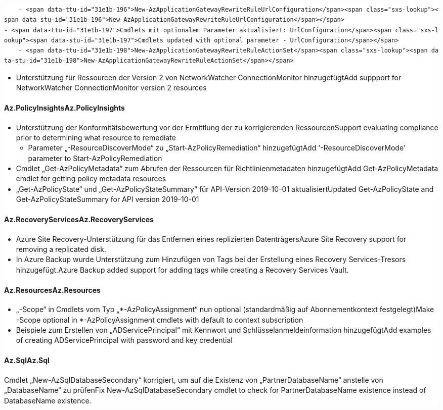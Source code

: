         - <span data-ttu-id="31e1b-196">New-AzApplicationGatewayRewriteRuleUrlConfiguration</span><span class="sxs-lookup"><span data-stu-id="31e1b-196">New-AzApplicationGatewayRewriteRuleUrlConfiguration</span></span>
    - <span data-ttu-id="31e1b-197">Cmdlets mit optionalem Parameter aktualisiert: UrlConfiguration</span><span class="sxs-lookup"><span data-stu-id="31e1b-197">Cmdlets updated with optional parameter - UrlConfiguration</span></span>
        - <span data-ttu-id="31e1b-198">New-AzApplicationGatewayRewriteRuleActionSet</span><span class="sxs-lookup"><span data-stu-id="31e1b-198">New-AzApplicationGatewayRewriteRuleActionSet</span></span>
* <span data-ttu-id="31e1b-199">Unterstützung für Ressourcen der Version 2 von NetworkWatcher ConnectionMonitor hinzugefügt</span><span class="sxs-lookup"><span data-stu-id="31e1b-199">Add suppport for NetworkWatcher ConnectionMonitor version 2 resources</span></span>

#### <a name="azpolicyinsights"></a><span data-ttu-id="31e1b-200">Az.PolicyInsights</span><span class="sxs-lookup"><span data-stu-id="31e1b-200">Az.PolicyInsights</span></span>
* <span data-ttu-id="31e1b-201">Unterstützung der Konformitätsbewertung vor der Ermittlung der zu korrigierenden Ressourcen</span><span class="sxs-lookup"><span data-stu-id="31e1b-201">Support evaluating compliance prior to determining what resource to remediate</span></span>
    - <span data-ttu-id="31e1b-202">Parameter „-ResourceDiscoverMode“ zu „Start-AzPolicyRemediation“ hinzugefügt</span><span class="sxs-lookup"><span data-stu-id="31e1b-202">Add '-ResourceDiscoverMode' parameter to Start-AzPolicyRemediation</span></span>
* <span data-ttu-id="31e1b-203">Cmdlet „Get-AzPolicyMetadata“ zum Abrufen der Ressourcen für Richtlinienmetadaten hinzugefügt</span><span class="sxs-lookup"><span data-stu-id="31e1b-203">Add Get-AzPolicyMetadata cmdlet for getting policy metadata resources</span></span>
* <span data-ttu-id="31e1b-204">„Get-AzPolicyState“ und „Get-AzPolicyStateSummary“ für API-Version 2019-10-01 aktualisiert</span><span class="sxs-lookup"><span data-stu-id="31e1b-204">Updated Get-AzPolicyState and Get-AzPolicyStateSummary for API version 2019-10-01</span></span>

#### <a name="azrecoveryservices"></a><span data-ttu-id="31e1b-205">Az.RecoveryServices</span><span class="sxs-lookup"><span data-stu-id="31e1b-205">Az.RecoveryServices</span></span>
* <span data-ttu-id="31e1b-206">Azure Site Recovery-Unterstützung für das Entfernen eines replizierten Datenträgers</span><span class="sxs-lookup"><span data-stu-id="31e1b-206">Azure Site Recovery support for removing a replicated disk.</span></span>
* <span data-ttu-id="31e1b-207">In Azure Backup wurde Unterstützung zum Hinzufügen von Tags bei der Erstellung eines Recovery Services-Tresors hinzugefügt.</span><span class="sxs-lookup"><span data-stu-id="31e1b-207">Azure Backup added support for adding tags while creating a Recovery Services Vault.</span></span>

#### <a name="azresources"></a><span data-ttu-id="31e1b-208">Az.Resources</span><span class="sxs-lookup"><span data-stu-id="31e1b-208">Az.Resources</span></span>
* <span data-ttu-id="31e1b-209">„-Scope“ in Cmdlets vom Typ „\*-AzPolicyAssignment“ nun optional (standardmäßig auf Abonnementkontext festgelegt)</span><span class="sxs-lookup"><span data-stu-id="31e1b-209">Make -Scope optional in \*-AzPolicyAssignment cmdlets with default to context subscription</span></span>
* <span data-ttu-id="31e1b-210">Beispiele zum Erstellen von „ADServicePrincipal“ mit Kennwort und Schlüsselanmeldeinformation hinzugefügt</span><span class="sxs-lookup"><span data-stu-id="31e1b-210">Add examples of creating ADServicePrincipal with password and key credential</span></span>

#### <a name="azsql"></a><span data-ttu-id="31e1b-211">Az.Sql</span><span class="sxs-lookup"><span data-stu-id="31e1b-211">Az.Sql</span></span>
<span data-ttu-id="31e1b-212">Cmdlet „New-AzSqlDatabaseSecondary“ korrigiert, um auf die Existenz von „PartnerDatabaseName“ anstelle von „DatabaseName“ zu prüfen</span><span class="sxs-lookup"><span data-stu-id="31e1b-212">Fix New-AzSqlDatabaseSecondary cmdlet to check for PartnerDatabaseName existence instead of DatabaseName existence.</span></span>
